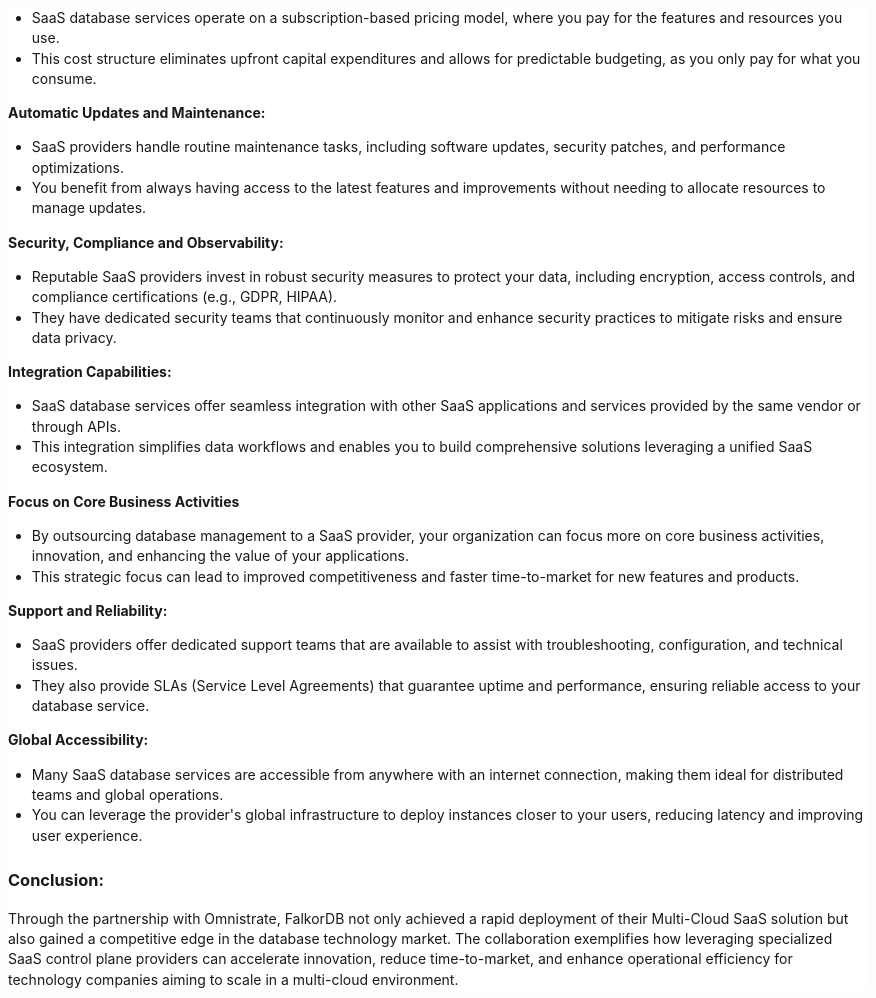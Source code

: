 - SaaS database services operate on a subscription-based pricing model, where you pay for the features and resources you use.
- This cost structure eliminates upfront capital expenditures and allows for predictable budgeting, as you only pay for what you consume.

**Automatic Updates and Maintenance:**

- SaaS providers handle routine maintenance tasks, including software updates, security patches, and performance optimizations.
- You benefit from always having access to the latest features and improvements without needing to allocate resources to manage updates.

**Security, Compliance and Observability:**

- Reputable SaaS providers invest in robust security measures to protect your data, including encryption, access controls, and compliance certifications (e.g., GDPR, HIPAA).
- They have dedicated security teams that continuously monitor and enhance security practices to mitigate risks and ensure data privacy.

**Integration Capabilities:**

- SaaS database services offer seamless integration with other SaaS applications and services provided by the same vendor or through APIs.
- This integration simplifies data workflows and enables you to build comprehensive solutions leveraging a unified SaaS ecosystem.

**Focus on Core Business Activities**

- By outsourcing database management to a SaaS provider, your organization can focus more on core business activities, innovation, and enhancing the value of your applications.
- This strategic focus can lead to improved competitiveness and faster time-to-market for new features and products.

**Support and Reliability:**

- SaaS providers offer dedicated support teams that are available to assist with troubleshooting, configuration, and technical issues.
- They also provide SLAs (Service Level Agreements) that guarantee uptime and performance, ensuring reliable access to your database service.

**Global Accessibility:**

- Many SaaS database services are accessible from anywhere with an internet connection, making them ideal for distributed teams and global operations.
- You can leverage the provider's global infrastructure to deploy instances closer to your users, reducing latency and improving user experience.


### Conclusion:


Through the partnership with Omnistrate, FalkorDB not only achieved a rapid deployment of their Multi-Cloud SaaS solution but also gained a competitive edge in the database technology market. The collaboration exemplifies how leveraging specialized SaaS control plane providers can accelerate innovation, reduce time-to-market, and enhance operational efficiency for technology companies aiming to scale in a multi-cloud environment.

